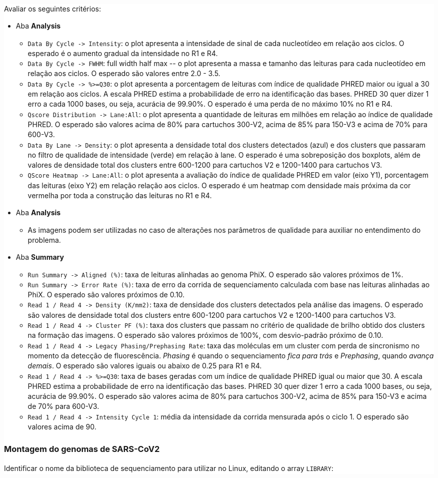 Avaliar os seguintes critérios:

- Aba **Analysis**
  - `Data By Cycle -> Intensity`: o plot apresenta a intensidade de sinal de cada nucleotídeo em relação aos ciclos. O esperado é o aumento gradual da intensidade no R1 e R4.
  - `Data By Cycle -> FWHM`: full width half max -- o plot apresenta a massa e tamanho das leituras para cada nucleotídeo em relação aos ciclos. O esperado são valores entre 2.0 - 3.5.
  - `Data By Cycle -> %>=Q30`: o plot apresenta a porcentagem de leituras com índice de qualidade PHRED maior ou igual a 30 em relação aos ciclos. A escala PHRED estima a probabilidade de erro na identificação das bases. PHRED 30 quer dizer 1 erro a cada 1000 bases, ou seja, acurácia de 99.90%. O esperado é uma perda de no máximo 10% no R1 e R4.
  - `Qscore Distribution -> Lane:All`: o plot apresenta a quantidade de leituras em milhões em relação ao índice de qualidade PHRED. O esperado são valores acima de 80% para cartuchos 300-V2, acima de 85% para 150-V3 e acima de 70% para 600-V3.
  - `Data By Lane -> Density`: o plot apresenta a densidade total dos clusters detectados (azul) e dos clusters que passaram no filtro de qualidade de intensidade (verde) em relação à lane. O esperado é uma sobreposição dos boxplots, além de valores de densidade total dos clusters entre 600-1200 para cartuchos V2 e 1200-1400 para cartuchos V3.
  - `QScore Heatmap -> Lane:All`: o plot apresenta a avaliação do índice de qualidade PHRED em valor (eixo Y1), porcentagem das leituras (eixo Y2) em relação relação aos ciclos. O esperado é um heatmap com densidade mais próxima da cor vermelha por toda a construção das leituras no R1 e R4.

- Aba **Analysis**
  - As imagens podem ser utilizadas no caso de alterações nos parâmetros de qualidade para auxiliar no entendimento do problema.

- Aba **Summary**
  - `Run Summary -> Aligned (%)`: taxa de leituras alinhadas ao genoma PhiX. O esperado são valores próximos de 1%.
  - `Run Summary -> Error Rate (%)`: taxa de erro da corrida de sequenciamento calculada com base nas leituras alinhadas ao PhiX. O esperado são valores próximos de 0.10.
  - `Read 1 / Read 4 -> Density (K/mm2)`: taxa de densidade dos clusters detectados pela análise das imagens. O esperado são valores de densidade total dos clusters entre 600-1200 para cartuchos V2 e 1200-1400 para cartuchos V3.
  - `Read 1 / Read 4 -> Cluster PF (%)`: taxa dos clusters que passam no critério de qualidade de brilho obtido dos clusters na formação das imagens. O esperado são valores próximos de 100%, com desvio-padrão próximo de 0.10.
  - `Read 1 / Read 4 -> Legacy Phasing/Prephasing Rate`: taxa das moléculas em um cluster com perda de sincronismo no momento da detecção de fluorescência. *Phasing* é quando o sequenciamento *fica para trás* e *Prephasing*, quando *avança demais*. O esperado são valores iguais ou abaixo de 0.25 para R1 e R4.
  - `Read 1 / Read 4 -> %>=Q30`: taxa de bases geradas com um índice de qualidade PHRED igual ou maior que 30. A escala PHRED estima a probabilidade de erro na identificação das bases. PHRED 30 quer dizer 1 erro a cada 1000 bases, ou seja, acurácia de 99.90%. O esperado são valores acima de 80% para cartuchos 300-V2, acima de 85% para 150-V3 e acima de 70% para 600-V3.
  - `Read 1 / Read 4 -> Intensity Cycle 1`: média da intensidade da corrida mensurada após o ciclo 1. O esperado são valores acima de 90.

### Montagem do genomas de SARS-CoV2

Identificar o nome da biblioteca de sequenciamento para utilizar no Linux, editando o array `LIBRARY`:
